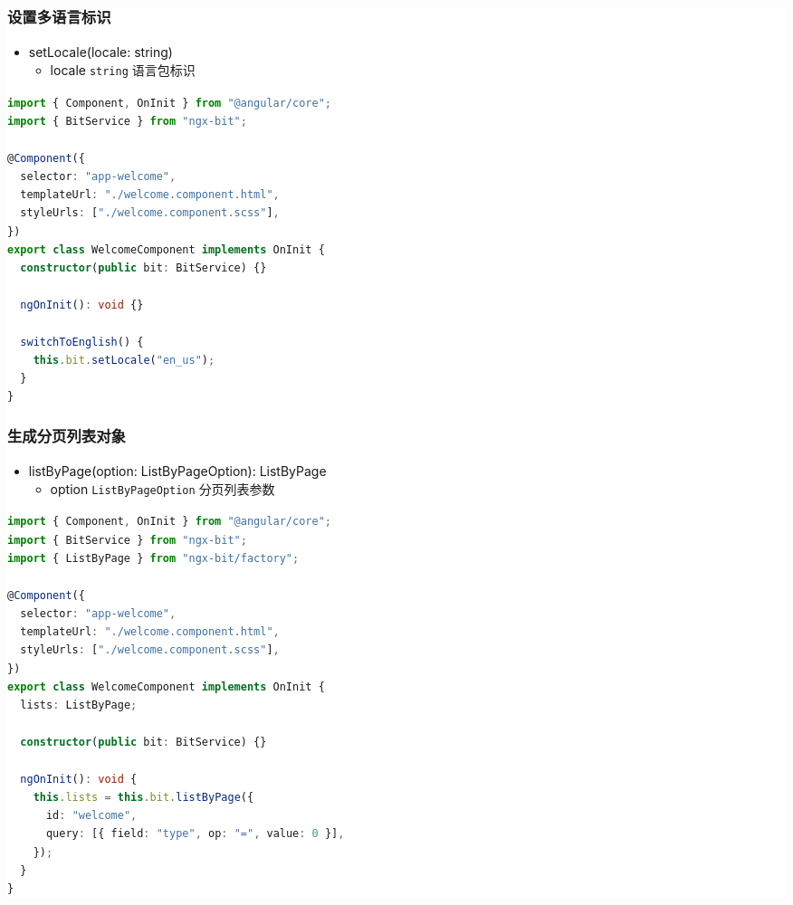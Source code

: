 ### 设置多语言标识

- setLocale(locale: string)
  - locale `string` 语言包标识

```typescript
import { Component, OnInit } from "@angular/core";
import { BitService } from "ngx-bit";

@Component({
  selector: "app-welcome",
  templateUrl: "./welcome.component.html",
  styleUrls: ["./welcome.component.scss"],
})
export class WelcomeComponent implements OnInit {
  constructor(public bit: BitService) {}

  ngOnInit(): void {}

  switchToEnglish() {
    this.bit.setLocale("en_us");
  }
}
```

### 生成分页列表对象

- listByPage(option: ListByPageOption): ListByPage
  - option `ListByPageOption` 分页列表参数

```typescript
import { Component, OnInit } from "@angular/core";
import { BitService } from "ngx-bit";
import { ListByPage } from "ngx-bit/factory";

@Component({
  selector: "app-welcome",
  templateUrl: "./welcome.component.html",
  styleUrls: ["./welcome.component.scss"],
})
export class WelcomeComponent implements OnInit {
  lists: ListByPage;

  constructor(public bit: BitService) {}

  ngOnInit(): void {
    this.lists = this.bit.listByPage({
      id: "welcome",
      query: [{ field: "type", op: "=", value: 0 }],
    });
  }
}
```
